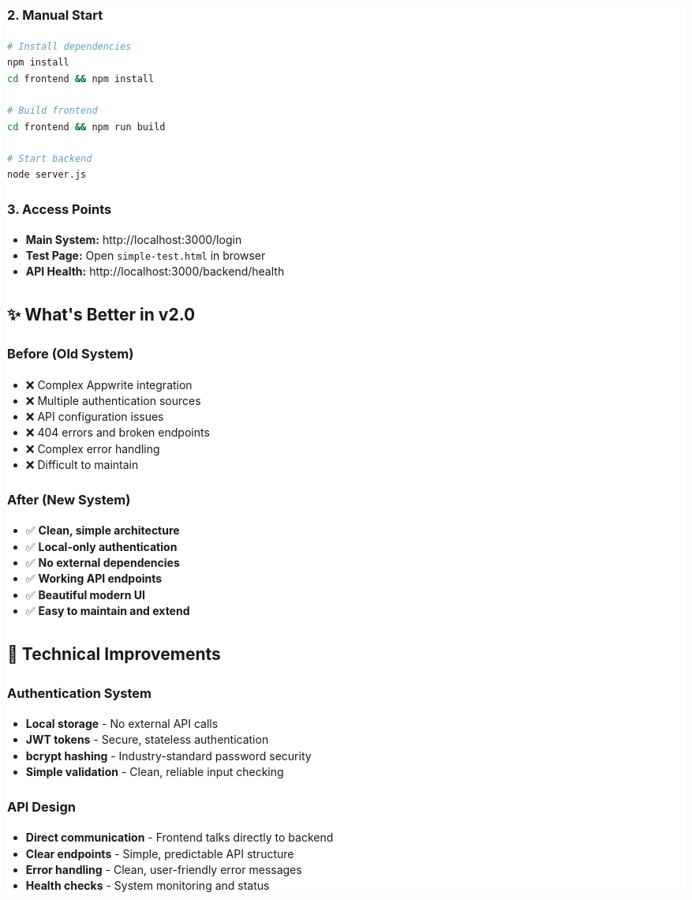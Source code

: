 ### **2. Manual Start**
```bash
# Install dependencies
npm install
cd frontend && npm install

# Build frontend
cd frontend && npm run build

# Start backend
node server.js
```

### **3. Access Points**
- **Main System:** http://localhost:3000/login
- **Test Page:** Open `simple-test.html` in browser
- **API Health:** http://localhost:3000/backend/health

## ✨ **What's Better in v2.0**

### **Before (Old System)**
- ❌ Complex Appwrite integration
- ❌ Multiple authentication sources
- ❌ API configuration issues
- ❌ 404 errors and broken endpoints
- ❌ Complex error handling
- ❌ Difficult to maintain

### **After (New System)**
- ✅ **Clean, simple architecture**
- ✅ **Local-only authentication**
- ✅ **No external dependencies**
- ✅ **Working API endpoints**
- ✅ **Beautiful modern UI**
- ✅ **Easy to maintain and extend**

## 🔧 **Technical Improvements**

### **Authentication System**
- **Local storage** - No external API calls
- **JWT tokens** - Secure, stateless authentication
- **bcrypt hashing** - Industry-standard password security
- **Simple validation** - Clean, reliable input checking

### **API Design**
- **Direct communication** - Frontend talks directly to backend
- **Clear endpoints** - Simple, predictable API structure
- **Error handling** - Clean, user-friendly error messages
- **Health checks** - System monitoring and status
